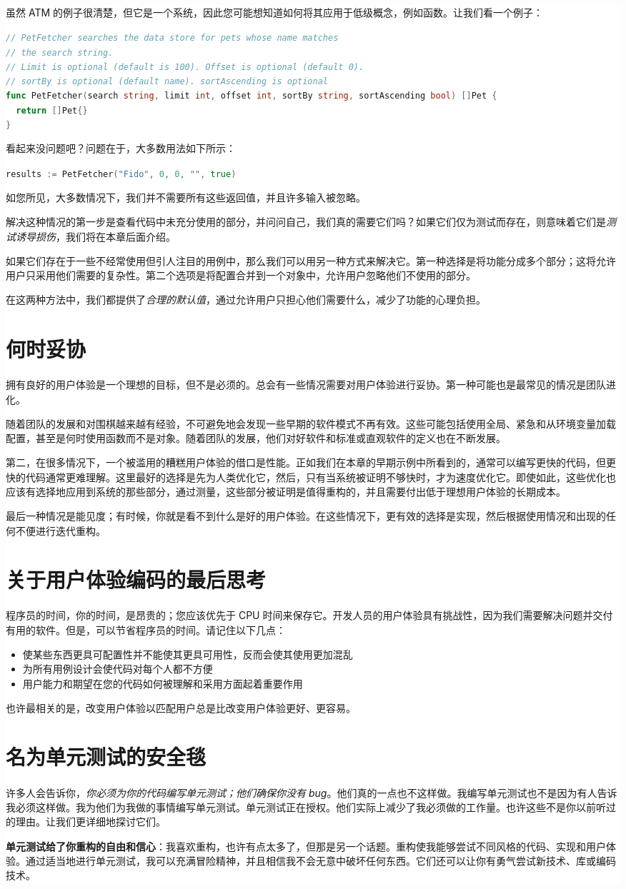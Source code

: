 虽然 ATM 的例子很清楚，但它是一个系统，因此您可能想知道如何将其应用于低级概念，例如函数。让我们看一个例子：

```go
// PetFetcher searches the data store for pets whose name matches
// the search string.
// Limit is optional (default is 100). Offset is optional (default 0).
// sortBy is optional (default name). sortAscending is optional
func PetFetcher(search string, limit int, offset int, sortBy string, sortAscending bool) []Pet {
  return []Pet{}
}
```

看起来没问题吧？问题在于，大多数用法如下所示：

```go
results := PetFetcher("Fido", 0, 0, "", true)
```

如您所见，大多数情况下，我们并不需要所有这些返回值，并且许多输入被忽略。

解决这种情况的第一步是查看代码中未充分使用的部分，并问问自己，我们真的需要它们吗？如果它们仅为测试而存在，则意味着它们是*测试诱导损伤*，我们将在本章后面介绍。

如果它们存在于一些不经常使用但引人注目的用例中，那么我们可以用另一种方式来解决它。第一种选择是将功能分成多个部分；这将允许用户只采用他们需要的复杂性。第二个选项是将配置合并到一个对象中，允许用户忽略他们不使用的部分。

在这两种方法中，我们都提供了*合理的默认值*，通过允许用户只担心他们需要什么，减少了功能的心理负担。

# 何时妥协

拥有良好的用户体验是一个理想的目标，但不是必须的。总会有一些情况需要对用户体验进行妥协。第一种可能也是最常见的情况是团队进化。

随着团队的发展和对围棋越来越有经验，不可避免地会发现一些早期的软件模式不再有效。这些可能包括使用全局、紧急和从环境变量加载配置，甚至是何时使用函数而不是对象。随着团队的发展，他们对好软件和标准或直观软件的定义也在不断发展。

第二，在很多情况下，一个被滥用的糟糕用户体验的借口是性能。正如我们在本章的早期示例中所看到的，通常可以编写更快的代码，但更快的代码通常更难理解。这里最好的选择是先为人类优化它，然后，只有当系统被证明不够快时，才为速度优化它。即使如此，这些优化也应该有选择地应用到系统的那些部分，通过测量，这些部分被证明是值得重构的，并且需要付出低于理想用户体验的长期成本。

最后一种情况是能见度；有时候，你就是看不到什么是好的用户体验。在这些情况下，更有效的选择是实现，然后根据使用情况和出现的任何不便进行迭代重构。

# 关于用户体验编码的最后思考

程序员的时间，你的时间，是昂贵的；您应该优先于 CPU 时间来保存它。开发人员的用户体验具有挑战性，因为我们需要解决问题并交付有用的软件。但是，可以节省程序员的时间。请记住以下几点：

*   使某些东西更具可配置性并不能使其更具可用性，反而会使其使用更加混乱
*   为所有用例设计会使代码对每个人都不方便
*   用户能力和期望在您的代码如何被理解和采用方面起着重要作用

也许最相关的是，改变用户体验以匹配用户总是比改变用户体验更好、更容易。

# 名为单元测试的安全毯

许多人会告诉你，*你必须为你的代码编写单元测试；他们确保你没有 bug*。他们真的一点也不这样做。我编写单元测试也不是因为有人告诉我必须这样做。我为他们为我做的事情编写单元测试。单元测试正在授权。他们实际上减少了我必须做的工作量。也许这些不是你以前听过的理由。让我们更详细地探讨它们。

**单元测试给了你重构的自由和信心**：我喜欢重构，也许有点太多了，但那是另一个话题。重构使我能够尝试不同风格的代码、实现和用户体验。通过适当地进行单元测试，我可以充满冒险精神，并且相信我不会无意中破坏任何东西。它们还可以让你有勇气尝试新技术、库或编码技术。

